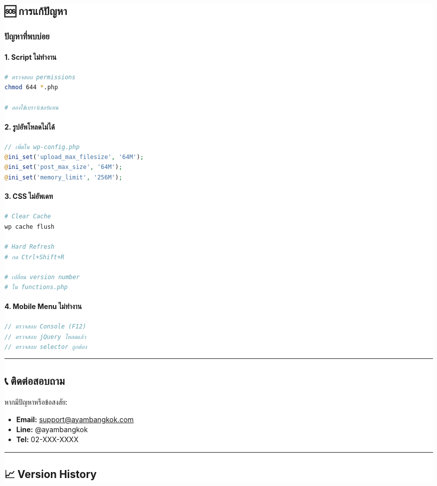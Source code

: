 ## 🆘 การแก้ปัญหา

### ปัญหาที่พบบ่อย

#### 1. Script ไม่ทำงาน
```bash
# ตรวจสอบ permissions
chmod 644 *.php

# ลองใช้เบราว์เซอร์แทน
```

#### 2. รูปอัพโหลดไม่ได้
```php
// เพิ่มใน wp-config.php
@ini_set('upload_max_filesize', '64M');
@ini_set('post_max_size', '64M');
@ini_set('memory_limit', '256M');
```

#### 3. CSS ไม่อัพเดท
```bash
# Clear Cache
wp cache flush

# Hard Refresh
# กด Ctrl+Shift+R

# เปลี่ยน version number
# ใน functions.php
```

#### 4. Mobile Menu ไม่ทำงาน
```javascript
// ตรวจสอบ Console (F12)
// ตรวจสอบ jQuery โหลดแล้ว
// ตรวจสอบ selector ถูกต้อง
```

---

## 📞 ติดต่อสอบถาม

หากมีปัญหาหรือข้อสงสัย:
- **Email:** support@ayambangkok.com
- **Line:** @ayambangkok
- **Tel:** 02-XXX-XXXX

---

## 📈 Version History
